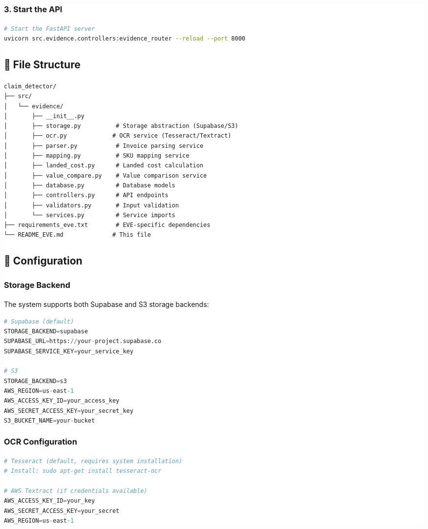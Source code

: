 ### 3. Start the API

```bash
# Start the FastAPI server
uvicorn src.evidence.controllers:evidence_router --reload --port 8000
```

## 📁 File Structure

```
claim_detector/
├── src/
│   └── evidence/
│       ├── __init__.py
│       ├── storage.py          # Storage abstraction (Supabase/S3)
│       ├── ocr.py             # OCR service (Tesseract/Textract)
│       ├── parser.py           # Invoice parsing service
│       ├── mapping.py          # SKU mapping service
│       ├── landed_cost.py      # Landed cost calculation
│       ├── value_compare.py    # Value comparison service
│       ├── database.py         # Database models
│       ├── controllers.py      # API endpoints
│       ├── validators.py       # Input validation
│       └── services.py         # Service imports
├── requirements_eve.txt        # EVE-specific dependencies
└── README_EVE.md              # This file
```

## 🔧 Configuration

### Storage Backend

The system supports both Supabase and S3 storage backends:

```python
# Supabase (default)
STORAGE_BACKEND=supabase
SUPABASE_URL=https://your-project.supabase.co
SUPABASE_SERVICE_KEY=your_service_key

# S3
STORAGE_BACKEND=s3
AWS_REGION=us-east-1
AWS_ACCESS_KEY_ID=your_access_key
AWS_SECRET_ACCESS_KEY=your_secret_key
S3_BUCKET_NAME=your-bucket
```

### OCR Configuration

```python
# Tesseract (default, requires system installation)
# Install: sudo apt-get install tesseract-ocr

# AWS Textract (if credentials available)
AWS_ACCESS_KEY_ID=your_key
AWS_SECRET_ACCESS_KEY=your_secret
AWS_REGION=us-east-1
```
